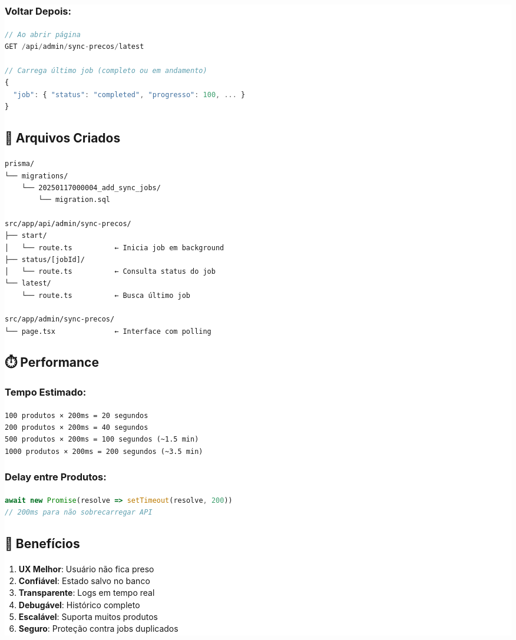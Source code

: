 ### Voltar Depois:
```typescript
// Ao abrir página
GET /api/admin/sync-precos/latest

// Carrega último job (completo ou em andamento)
{
  "job": { "status": "completed", "progresso": 100, ... }
}
```

## 🎯 Arquivos Criados

```
prisma/
└── migrations/
    └── 20250117000004_add_sync_jobs/
        └── migration.sql

src/app/api/admin/sync-precos/
├── start/
│   └── route.ts          ← Inicia job em background
├── status/[jobId]/
│   └── route.ts          ← Consulta status do job
└── latest/
    └── route.ts          ← Busca último job

src/app/admin/sync-precos/
└── page.tsx              ← Interface com polling
```

## ⏱️ Performance

### Tempo Estimado:
```
100 produtos × 200ms = 20 segundos
200 produtos × 200ms = 40 segundos
500 produtos × 200ms = 100 segundos (~1.5 min)
1000 produtos × 200ms = 200 segundos (~3.5 min)
```

### Delay entre Produtos:
```typescript
await new Promise(resolve => setTimeout(resolve, 200))
// 200ms para não sobrecarregar API
```

## 🎉 Benefícios

1. **UX Melhor**: Usuário não fica preso
2. **Confiável**: Estado salvo no banco
3. **Transparente**: Logs em tempo real
4. **Debugável**: Histórico completo
5. **Escalável**: Suporta muitos produtos
6. **Seguro**: Proteção contra jobs duplicados

